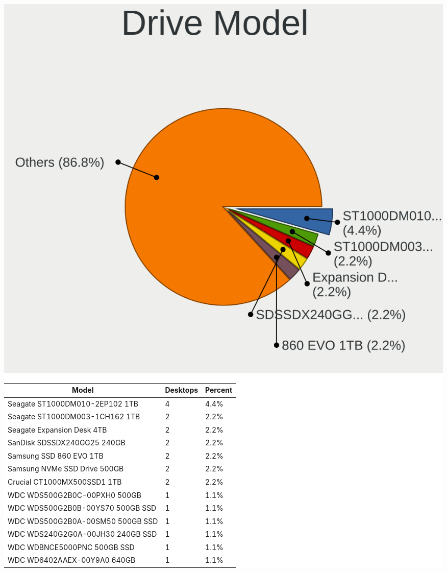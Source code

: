 ![Drive Model](./images/pie_chart/drive_model.svg)


| Model                               | Desktops | Percent |
|-------------------------------------|----------|---------|
| Seagate ST1000DM010-2EP102 1TB      | 4        | 4.4%    |
| Seagate ST1000DM003-1CH162 1TB      | 2        | 2.2%    |
| Seagate Expansion Desk 4TB          | 2        | 2.2%    |
| SanDisk SDSSDX240GG25 240GB         | 2        | 2.2%    |
| Samsung SSD 860 EVO 1TB             | 2        | 2.2%    |
| Samsung NVMe SSD Drive 500GB        | 2        | 2.2%    |
| Crucial CT1000MX500SSD1 1TB         | 2        | 2.2%    |
| WDC WDS500G2B0C-00PXH0 500GB        | 1        | 1.1%    |
| WDC WDS500G2B0B-00YS70 500GB SSD    | 1        | 1.1%    |
| WDC WDS500G2B0A-00SM50 500GB SSD    | 1        | 1.1%    |
| WDC WDS240G2G0A-00JH30 240GB SSD    | 1        | 1.1%    |
| WDC WDBNCE5000PNC 500GB SSD         | 1        | 1.1%    |
| WDC WD6402AAEX-00Y9A0 640GB         | 1        | 1.1%    |